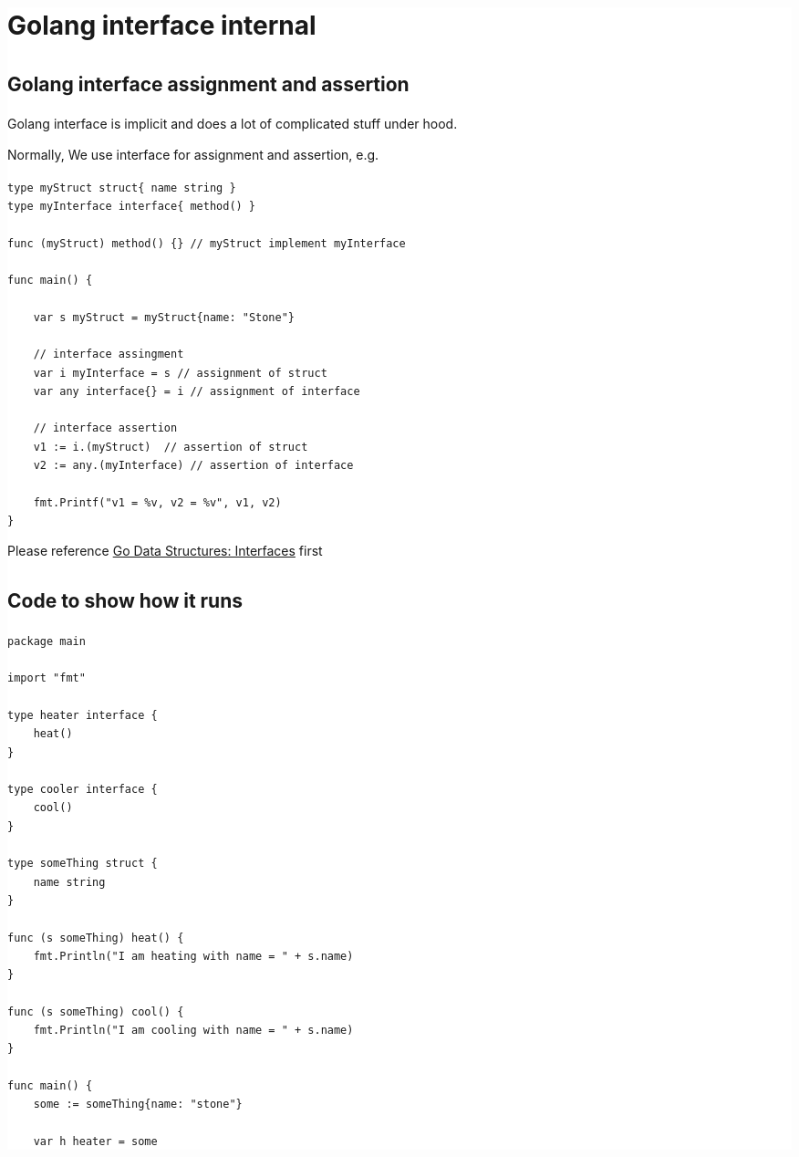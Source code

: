 
# Golang interface internal

## Golang interface assignment and assertion

Golang interface is implicit and does a lot of complicated stuff under hood. 

Normally, We use interface for assignment and assertion, e.g.

```
type myStruct struct{ name string }
type myInterface interface{ method() }

func (myStruct) method() {} // myStruct implement myInterface

func main() {

	var s myStruct = myStruct{name: "Stone"}

	// interface assingment
	var i myInterface = s // assignment of struct
	var any interface{} = i // assignment of interface

	// interface assertion
	v1 := i.(myStruct)  // assertion of struct
	v2 := any.(myInterface) // assertion of interface

	fmt.Printf("v1 = %v, v2 = %v", v1, v2)
}
``` 

Please reference [Go Data Structures: Interfaces](https://research.swtch.com/interfaces) first

## Code to show how it runs
```
package main

import "fmt"

type heater interface {
	heat()
}

type cooler interface {
	cool()
}

type someThing struct {
	name string
}

func (s someThing) heat() {
	fmt.Println("I am heating with name = " + s.name)
}

func (s someThing) cool() {
	fmt.Println("I am cooling with name = " + s.name)
}

func main() {
	some := someThing{name: "stone"}

	var h heater = some
```